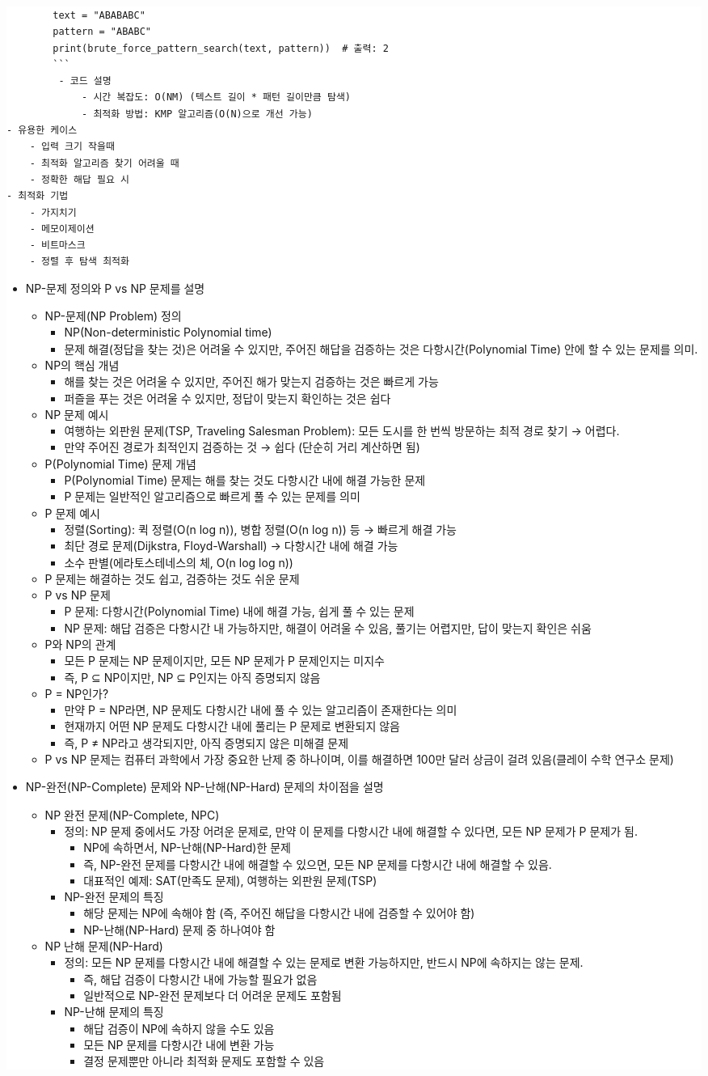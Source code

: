             text = "ABABABC"
            pattern = "ABABC"
            print(brute_force_pattern_search(text, pattern))  # 출력: 2
            ```
             - 코드 설명
                 - 시간 복잡도: O(NM) (텍스트 길이 * 패턴 길이만큼 탐색)
                 - 최적화 방법: KMP 알고리즘(O(N)으로 개선 가능)
    - 유용한 케이스
        - 입력 크기 작을때
        - 최적화 알고리즘 찾기 어려울 때
        - 정확한 해답 필요 시
    - 최적화 기법
        - 가지치기
        - 메모이제이션
        - 비트마스크
        - 정렬 후 탐색 최적화

- NP-문제 정의와 P vs NP 문제를 설명
    - NP-문제(NP Problem) 정의
        - NP(Non-deterministic Polynomial time) 
        - 문제 해결(정답을 찾는 것)은 어려울 수 있지만, 주어진 해답을 검증하는 것은 다항시간(Polynomial Time) 안에 할 수 있는 문제를 의미.
    - NP의 핵심 개념
        - 해를 찾는 것은 어려울 수 있지만, 주어진 해가 맞는지 검증하는 것은 빠르게 가능
        - 퍼즐을 푸는 것은 어려울 수 있지만, 정답이 맞는지 확인하는 것은 쉽다
    - NP 문제 예시
	    - 여행하는 외판원 문제(TSP, Traveling Salesman Problem): 모든 도시를 한 번씩 방문하는 최적 경로 찾기 → 어렵다.
	    - 만약 주어진 경로가 최적인지 검증하는 것 → 쉽다 (단순히 거리 계산하면 됨)
    - P(Polynomial Time) 문제 개념
        - P(Polynomial Time) 문제는 해를 찾는 것도 다항시간 내에 해결 가능한 문제
        - P 문제는 일반적인 알고리즘으로 빠르게 풀 수 있는 문제를 의미
    - P 문제 예시
	    - 정렬(Sorting): 퀵 정렬(O(n log n)), 병합 정렬(O(n log n)) 등 → 빠르게 해결 가능
	    - 최단 경로 문제(Dijkstra, Floyd-Warshall) → 다항시간 내에 해결 가능
	    - 소수 판별(에라토스테네스의 체, O(n log log n))
    - P 문제는 해결하는 것도 쉽고, 검증하는 것도 쉬운 문제
    - P vs NP 문제
        - P 문제: 다항시간(Polynomial Time) 내에 해결 가능, 쉽게 풀 수 있는 문제
        - NP 문제: 해답 검증은 다항시간 내 가능하지만, 해결이 어려울 수 있음, 풀기는 어렵지만, 답이 맞는지 확인은 쉬움
    - P와 NP의 관계
	    - 모든 P 문제는 NP 문제이지만, 모든 NP 문제가 P 문제인지는 미지수
	    - 즉, P ⊆ NP이지만, NP ⊆ P인지는 아직 증명되지 않음
    - P = NP인가?
        - 만약 P = NP라면, NP 문제도 다항시간 내에 풀 수 있는 알고리즘이 존재한다는 의미
        - 현재까지 어떤 NP 문제도 다항시간 내에 풀리는 P 문제로 변환되지 않음
        - 즉, P ≠ NP라고 생각되지만, 아직 증명되지 않은 미해결 문제
    - P vs NP 문제는 컴퓨터 과학에서 가장 중요한 난제 중 하나이며, 이를 해결하면 100만 달러 상금이 걸려 있음(클레이 수학 연구소 문제)

- NP-완전(NP-Complete) 문제와 NP-난해(NP-Hard) 문제의 차이점을 설명
    - NP 완전 문제(NP-Complete, NPC)
        - 정의: NP 문제 중에서도 가장 어려운 문제로, 만약 이 문제를 다항시간 내에 해결할 수 있다면, 모든 NP 문제가 P 문제가 됨.
            - NP에 속하면서, NP-난해(NP-Hard)한 문제
            - 즉, NP-완전 문제를 다항시간 내에 해결할 수 있으면, 모든 NP 문제를 다항시간 내에 해결할 수 있음.
            - 대표적인 예제: SAT(만족도 문제), 여행하는 외판원 문제(TSP)
        - NP-완전 문제의 특징
            - 해당 문제는 NP에 속해야 함 (즉, 주어진 해답을 다항시간 내에 검증할 수 있어야 함)
            - NP-난해(NP-Hard) 문제 중 하나여야 함
    - NP 난해 문제(NP-Hard)
        - 정의: 모든 NP 문제를 다항시간 내에 해결할 수 있는 문제로 변환 가능하지만, 반드시 NP에 속하지는 않는 문제.
            - 즉, 해답 검증이 다항시간 내에 가능할 필요가 없음
            - 일반적으로 NP-완전 문제보다 더 어려운 문제도 포함됨
        - NP-난해 문제의 특징
            - 해답 검증이 NP에 속하지 않을 수도 있음
            - 모든 NP 문제를 다항시간 내에 변환 가능
            - 결정 문제뿐만 아니라 최적화 문제도 포함할 수 있음